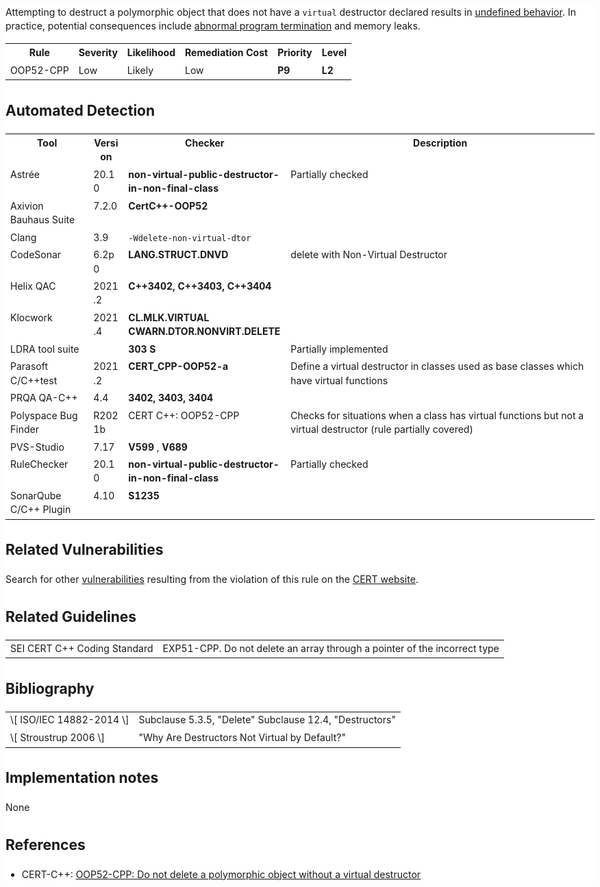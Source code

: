 Attempting to destruct a polymorphic object that does not have a `virtual` destructor declared results in [undefined behavior](https://wiki.sei.cmu.edu/confluence/display/cplusplus/BB.+Definitions#BB.Definitions-undefinedbehavior). In practice, potential consequences include [abnormal program termination](https://wiki.sei.cmu.edu/confluence/display/cplusplus/BB.+Definitions#BB.Definitions-abnormaltermination) and memory leaks.

<table> <tbody> <tr> <th> Rule </th> <th> Severity </th> <th> Likelihood </th> <th> Remediation Cost </th> <th> Priority </th> <th> Level </th> </tr> <tr> <td> OOP52-CPP </td> <td> Low </td> <td> Likely </td> <td> Low </td> <td> <strong> P9 </strong> </td> <td> <strong> L2 </strong> </td> </tr> </tbody> </table>


## Automated Detection

<table> <tbody> <tr> <th> Tool </th> <th> Version </th> <th> Checker </th> <th> Description </th> </tr> <tr> <td> <a> Astrée </a> </td> <td> 20.10 </td> <td> <strong>non-virtual-public-destructor-in-non-final-class</strong> </td> <td> Partially checked </td> </tr> <tr> <td> <a> Axivion Bauhaus Suite </a> </td> <td> 7.2.0 </td> <td> <strong>CertC++-OOP52</strong> </td> <td> </td> </tr> <tr> <td> <a> Clang </a> </td> <td> 3.9 </td> <td> <code>-Wdelete-non-virtual-dtor</code> </td> <td> </td> </tr> <tr> <td> <a> CodeSonar </a> </td> <td> 6.2p0 </td> <td> <strong>LANG.STRUCT.DNVD</strong> </td> <td> delete with Non-Virtual Destructor </td> </tr> <tr> <td> <a> Helix QAC </a> </td> <td> 2021.2 </td> <td> <strong>C++3402, C++3403, C++3404</strong> </td> <td> </td> </tr> <tr> <td> <a> Klocwork </a> </td> <td> 2021.4 </td> <td> <strong><a>CL.MLK.VIRTUAL</a></strong> <strong><a>CWARN.DTOR.NONVIRT.DELETE</a></strong> </td> <td> </td> </tr> <tr> <td> <a> LDRA tool suite </a> </td> <td> </td> <td> <strong>303 S</strong> </td> <td> Partially implemented </td> </tr> <tr> <td> <a> Parasoft C/C++test </a> </td> <td> 2021.2 </td> <td> <strong>CERT_CPP-OOP52-a</strong> </td> <td> Define a virtual destructor in classes used as base classes which have virtual functions </td> </tr> <tr> <td> <a> PRQA QA-C++ </a> </td> <td> 4.4 </td> <td> <strong>3402, 3403, 3404</strong> </td> <td> </td> </tr> <tr> <td> <a> Polyspace Bug Finder </a> </td> <td> R2021b </td> <td> <a> CERT C++: OOP52-CPP </a> </td> <td> Checks for situations when a class has virtual functions but not a virtual destructor (rule partially covered) </td> </tr> <tr> <td> <a> PVS-Studio </a> </td> <td> 7.17 </td> <td> <strong>V599<a></a></strong> , <strong><a>V689</a></strong> </td> <td> </td> </tr> <tr> <td> <a> RuleChecker </a> </td> <td> 20.10 </td> <td> <strong>non-virtual-public-destructor-in-non-final-class</strong> </td> <td> Partially checked </td> </tr> <tr> <td> <a> SonarQube C/C++ Plugin </a> </td> <td> 4.10 </td> <td> <strong><a>S1235</a></strong> </td> <td> </td> </tr> </tbody> </table>


## Related Vulnerabilities

Search for other [vulnerabilities](https://wiki.sei.cmu.edu/confluence/display/cplusplus/BB.+Definitions#BB.Definitions-vulnerability) resulting from the violation of this rule on the [CERT website](https://www.kb.cert.org/vulnotes/bymetric?searchview&query=FIELD+KEYWORDS+contains+OOP52-CPP).

## Related Guidelines

<table> <tbody> <tr> <td> <a> SEI CERT C++ Coding Standard </a> </td> <td> <a> EXP51-CPP. Do not delete an array through a pointer of the incorrect type </a> </td> </tr> </tbody> </table>


## Bibliography

<table> <tbody> <tr> <td> \[ <a> ISO/IEC 14882-2014 </a> \] </td> <td> Subclause 5.3.5, "Delete" Subclause 12.4, "Destructors" </td> </tr> <tr> <td> \[ <a> Stroustrup 2006 </a> \] </td> <td> "Why Are Destructors Not Virtual by Default?" </td> </tr> </tbody> </table>


## Implementation notes

None

## References

* CERT-C++: [OOP52-CPP: Do not delete a polymorphic object without a virtual destructor](https://wiki.sei.cmu.edu/confluence/pages/viewpage.action?pageId=88046682)
